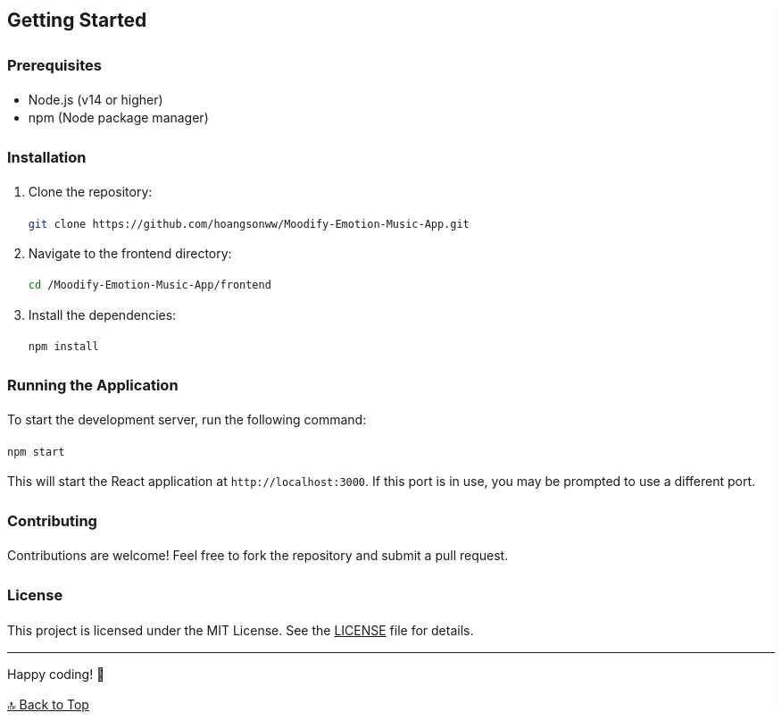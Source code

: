## Getting Started

### Prerequisites

- Node.js (v14 or higher)
- npm (Node package manager)

### Installation

1. Clone the repository:

   ```bash
   git clone https://github.com/hoangsonww/Moodify-Emotion-Music-App.git
   ```

2. Navigate to the frontend directory:

   ```bash
   cd /Moodify-Emotion-Music-App/frontend
   ```

3. Install the dependencies:
   ```bash
   npm install
   ```

### Running the Application

To start the development server, run the following command:

```bash
npm start
```

This will start the React application at `http://localhost:3000`. If this port is in use, you may be prompted to use a different port.

### Contributing

Contributions are welcome! Feel free to fork the repository and submit a pull request.

### License

This project is licensed under the MIT License. See the [LICENSE](LICENSE) file for details.

---

Happy coding! 🚀

[🔝 Back to Top](#moodify-frontend)
